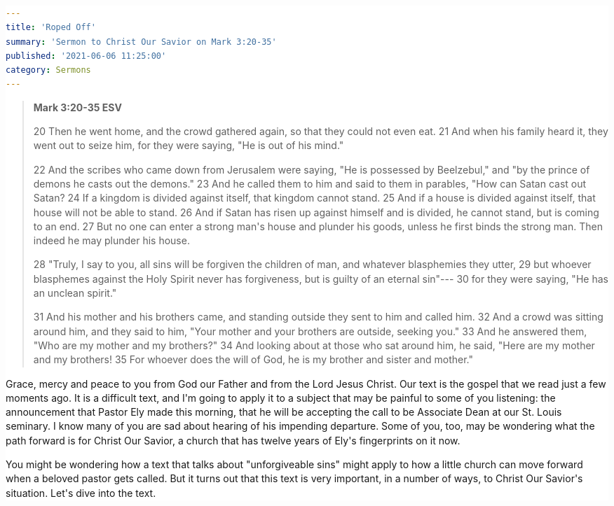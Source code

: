 ```yaml
---
title: 'Roped Off'
summary: 'Sermon to Christ Our Savior on Mark 3:20-35'
published: '2021-06-06 11:25:00'
category: Sermons
---
```


> **Mark 3:20-35 ESV**
> 
> 20 Then he went home, and the crowd gathered again, so that they
> could not even eat. 21 And when his family heard it, they went out
> to seize him, for they were saying, "He is out of his mind."
> 
> 22 And the scribes who came down from Jerusalem were saying, "He
> is possessed by Beelzebul," and "by the prince of demons he casts out
> the demons." 23 And he called them to him and said to them in
> parables, "How can Satan cast out Satan? 24 If a kingdom is
> divided against itself, that kingdom cannot stand. 25 And if a
> house is divided against itself, that house will not be able to stand.
> 26 And if Satan has risen up against himself and is divided, he
> cannot stand, but is coming to an end. 27 But no one can enter a
> strong man's house and plunder his goods, unless he first binds the
> strong man. Then indeed he may plunder his house.
> 
> 28 "Truly, I say to you, all sins will be forgiven the children of
> man, and whatever blasphemies they utter, 29 but whoever
> blasphemes against the Holy Spirit never has forgiveness, but is guilty
> of an eternal sin"--- 30 for they were saying, "He has an unclean
> spirit."
> 
> 31 And his mother and his brothers came, and standing outside they
> sent to him and called him. 32 And a crowd was sitting around him,
> and they said to him, "Your mother and your brothers are outside,
> seeking you." 33 And he answered them, "Who are my mother and my
> brothers?" 34 And looking about at those who sat around him, he
> said, "Here are my mother and my brothers! 35 For whoever does the
> will of God, he is my brother and sister and mother."
> 

Grace, mercy and peace to you from God our Father and from the Lord
Jesus Christ. Our text is the gospel that we read just a few moments
ago. It is a difficult text, and I'm going to apply it to a subject that
may be painful to some of you listening: the announcement that Pastor
Ely made this morning, that he will be accepting the call to be
Associate Dean at our St. Louis seminary. I know many of you are sad
about hearing of his impending departure. Some of you, too, may be
wondering what the path forward is for Christ Our Savior, a church that
has twelve years of Ely's fingerprints on it now.

You might be wondering how a text that talks about "unforgiveable sins"
might apply to how a little church can move forward when a beloved
pastor gets called. But it turns out that this text is very important,
in a number of ways, to Christ Our Savior's situation. Let's dive into
the text.
